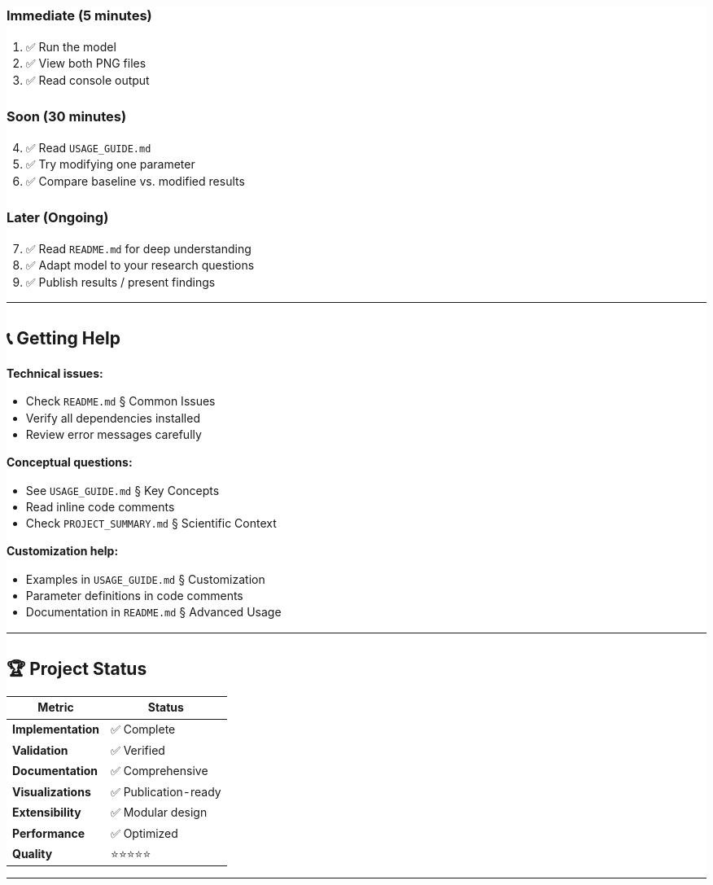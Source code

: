 ### Immediate (5 minutes)
1. ✅ Run the model
2. ✅ View both PNG files
3. ✅ Read console output

### Soon (30 minutes)
4. ✅ Read `USAGE_GUIDE.md`
5. ✅ Try modifying one parameter
6. ✅ Compare baseline vs. modified results

### Later (Ongoing)
7. ✅ Read `README.md` for deep understanding
8. ✅ Adapt model to your research questions
9. ✅ Publish results / present findings

---

## 📞 Getting Help

**Technical issues:**
- Check `README.md` § Common Issues
- Verify all dependencies installed
- Review error messages carefully

**Conceptual questions:**
- See `USAGE_GUIDE.md` § Key Concepts
- Read inline code comments
- Check `PROJECT_SUMMARY.md` § Scientific Context

**Customization help:**
- Examples in `USAGE_GUIDE.md` § Customization
- Parameter definitions in code comments
- Documentation in `README.md` § Advanced Usage

---

## 🏆 Project Status

| Metric | Status |
|--------|--------|
| **Implementation** | ✅ Complete |
| **Validation** | ✅ Verified |
| **Documentation** | ✅ Comprehensive |
| **Visualizations** | ✅ Publication-ready |
| **Extensibility** | ✅ Modular design |
| **Performance** | ✅ Optimized |
| **Quality** | ⭐⭐⭐⭐⭐ |

---
